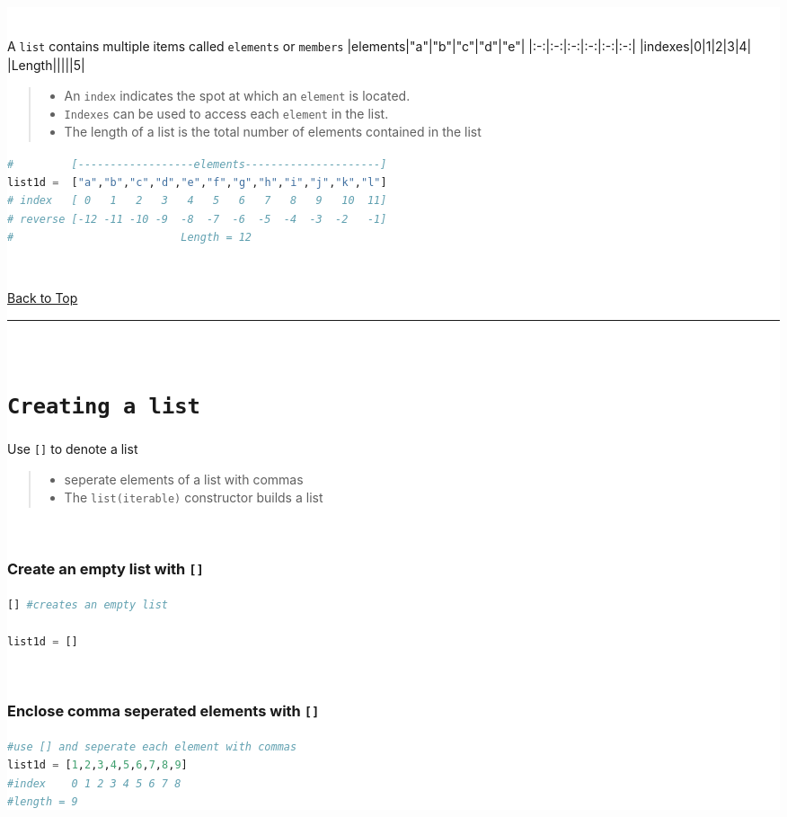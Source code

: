<br>

A `list` contains multiple items called `elements` or `members`
|elements|"a"|"b"|"c"|"d"|"e"|
|:-:|:-:|:-:|:-:|:-:|:-:|
|indexes|0|1|2|3|4|
|Length|||||5|

> - An `index` indicates the spot at which an `element` is located.   
> - `Indexes` can be used to access each `element` in the list.   
> - The length of a list is the total number of elements contained in the list   

```python
#         [------------------elements---------------------]
list1d =  ["a","b","c","d","e","f","g","h","i","j","k","l"]
# index   [ 0   1   2   3   4   5   6   7   8   9   10  11]
# reverse [-12 -11 -10 -9  -8  -7  -6  -5  -4  -3  -2   -1]
#                          Length = 12
```

<br>


[Back to Top](#python-lists)

___

<br>

# `Creating a list`
Use `[]` to denote a list
> * seperate elements of a list with commas
> * The `list(iterable)` constructor builds a list

<br>

### Create an empty list with `[]`
```python
[] #creates an empty list

list1d = [] 
```

<br>

### Enclose comma seperated elements with `[]`
```python
#use [] and seperate each element with commas
list1d = [1,2,3,4,5,6,7,8,9] 
#index    0 1 2 3 4 5 6 7 8
#length = 9
```
